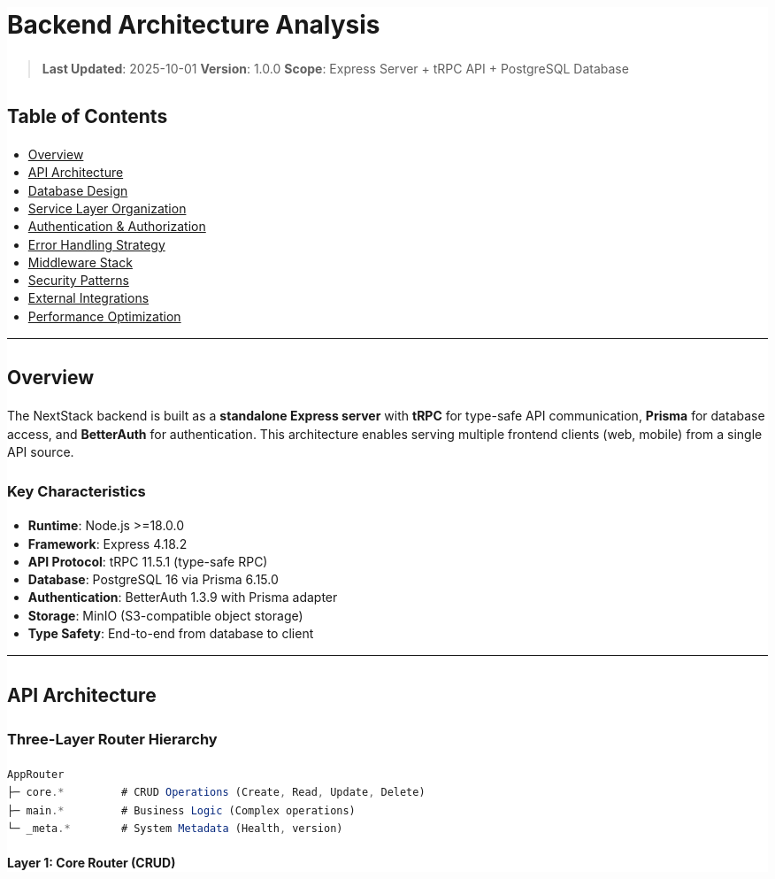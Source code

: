 # Backend Architecture Analysis

> **Last Updated**: 2025-10-01
> **Version**: 1.0.0
> **Scope**: Express Server + tRPC API + PostgreSQL Database

## Table of Contents

- [Overview](#overview)
- [API Architecture](#api-architecture)
- [Database Design](#database-design)
- [Service Layer Organization](#service-layer-organization)
- [Authentication & Authorization](#authentication--authorization)
- [Error Handling Strategy](#error-handling-strategy)
- [Middleware Stack](#middleware-stack)
- [Security Patterns](#security-patterns)
- [External Integrations](#external-integrations)
- [Performance Optimization](#performance-optimization)

---

## Overview

The NextStack backend is built as a **standalone Express server** with **tRPC** for type-safe API communication, **Prisma** for database access, and **BetterAuth** for authentication. This architecture enables serving multiple frontend clients (web, mobile) from a single API source.

### Key Characteristics

- **Runtime**: Node.js >=18.0.0
- **Framework**: Express 4.18.2
- **API Protocol**: tRPC 11.5.1 (type-safe RPC)
- **Database**: PostgreSQL 16 via Prisma 6.15.0
- **Authentication**: BetterAuth 1.3.9 with Prisma adapter
- **Storage**: MinIO (S3-compatible object storage)
- **Type Safety**: End-to-end from database to client

---

## API Architecture

### Three-Layer Router Hierarchy

```typescript
AppRouter
├─ core.*         # CRUD Operations (Create, Read, Update, Delete)
├─ main.*         # Business Logic (Complex operations)
└─ _meta.*        # System Metadata (Health, version)
```

#### Layer 1: Core Router (CRUD)

